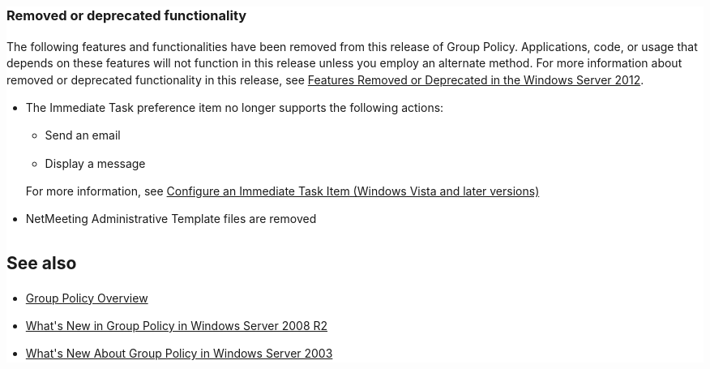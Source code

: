 ### <a name="BKMK_DEP2010"></a>Removed or deprecated functionality  
The following features and functionalities have been removed from this release of Group Policy. Applications, code, or usage that depends on these features will not function in this release unless you employ an alternate method. For more information about removed or deprecated functionality in this release, see [Features Removed or Deprecated in the Windows Server 2012](http://msdn.microsoft.com/windowsserver/hh440439).  
  
-   The Immediate Task preference item no longer supports the following actions:  
  
    -   Send an email  
  
    -   Display a message  
  
    For more information, see [Configure an Immediate Task Item \(Windows Vista and later versions\)](http://technet.microsoft.com/library/dd851779.aspx)  
  
-   NetMeeting Administrative Template files are removed  
  
## See also  
  
-   [Group Policy Overview]()  
  
-   [What's New in Group Policy in Windows Server 2008 R2](http://technet.microsoft.com/library/dd367853(v=ws.10).aspx)  
  
-   [What's New About Group Policy in Windows Server 2003](http://technet.microsoft.com/library/cc779353(v=ws.10).aspx)  
  


